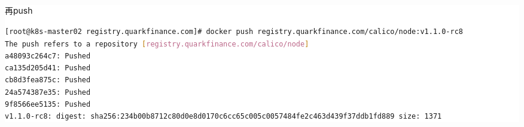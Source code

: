  再push
```bash
[root@k8s-master02 registry.quarkfinance.com]# docker push registry.quarkfinance.com/calico/node:v1.1.0-rc8
The push refers to a repository [registry.quarkfinance.com/calico/node]
a48093c264c7: Pushed
ca135d205d41: Pushed
cb8d3fea875c: Pushed
24a574387e35: Pushed
9f8566ee5135: Pushed
v1.1.0-rc8: digest: sha256:234b00b8712c80d0e8d0170c6cc65c005c0057484fe2c463d439f37ddb1fd889 size: 1371
```

